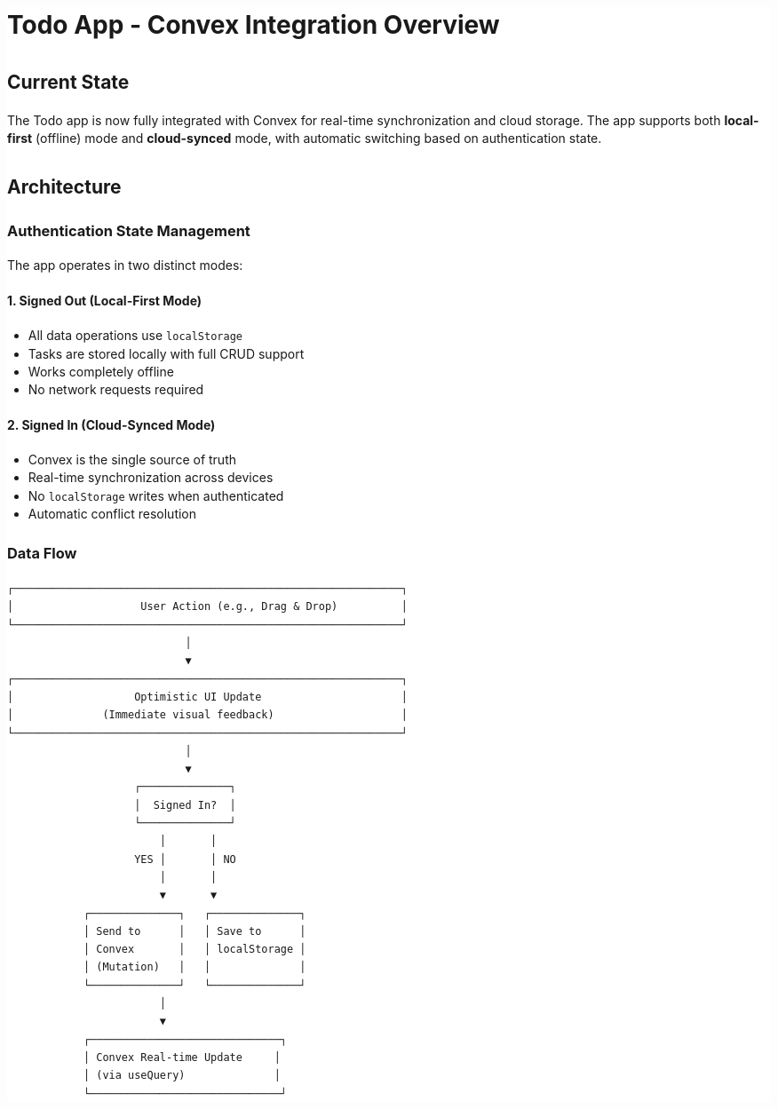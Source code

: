 # Todo App - Convex Integration Overview

## Current State

The Todo app is now fully integrated with Convex for real-time synchronization and cloud storage. The app supports both **local-first** (offline) mode and **cloud-synced** mode, with automatic switching based on authentication state.

## Architecture

### Authentication State Management

The app operates in two distinct modes:

#### 1. **Signed Out (Local-First Mode)**
- All data operations use `localStorage`
- Tasks are stored locally with full CRUD support
- Works completely offline
- No network requests required

#### 2. **Signed In (Cloud-Synced Mode)**
- Convex is the single source of truth
- Real-time synchronization across devices
- No `localStorage` writes when authenticated
- Automatic conflict resolution

### Data Flow

```
┌─────────────────────────────────────────────────────────────┐
│                    User Action (e.g., Drag & Drop)          │
└─────────────────────────────────────────────────────────────┘
                            │
                            ▼
┌─────────────────────────────────────────────────────────────┐
│                   Optimistic UI Update                      │
│              (Immediate visual feedback)                    │
└─────────────────────────────────────────────────────────────┘
                            │
                            ▼
                    ┌──────────────┐
                    │  Signed In?  │
                    └──────────────┘
                        │       │
                    YES │       │ NO
                        │       │
                        ▼       ▼
            ┌──────────────┐   ┌──────────────┐
            │ Send to      │   │ Save to      │
            │ Convex       │   │ localStorage │
            │ (Mutation)   │   │              │
            └──────────────┘   └──────────────┘
                        │
                        ▼
            ┌──────────────────────────────┐
            │ Convex Real-time Update     │
            │ (via useQuery)              │
            └──────────────────────────────┘
```
